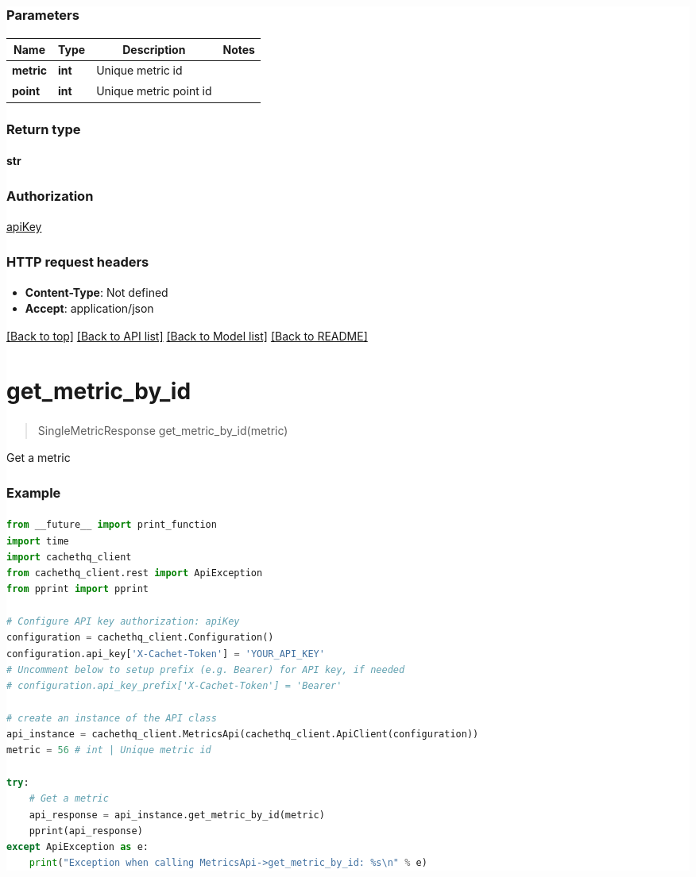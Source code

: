 ### Parameters

Name | Type | Description  | Notes
------------- | ------------- | ------------- | -------------
 **metric** | **int**| Unique metric id | 
 **point** | **int**| Unique metric point id | 

### Return type

**str**

### Authorization

[apiKey](../README.md#apiKey)

### HTTP request headers

 - **Content-Type**: Not defined
 - **Accept**: application/json

[[Back to top]](#) [[Back to API list]](../README.md#documentation-for-api-endpoints) [[Back to Model list]](../README.md#documentation-for-models) [[Back to README]](../README.md)

# **get_metric_by_id**
> SingleMetricResponse get_metric_by_id(metric)

Get a metric

### Example
```python
from __future__ import print_function
import time
import cachethq_client
from cachethq_client.rest import ApiException
from pprint import pprint

# Configure API key authorization: apiKey
configuration = cachethq_client.Configuration()
configuration.api_key['X-Cachet-Token'] = 'YOUR_API_KEY'
# Uncomment below to setup prefix (e.g. Bearer) for API key, if needed
# configuration.api_key_prefix['X-Cachet-Token'] = 'Bearer'

# create an instance of the API class
api_instance = cachethq_client.MetricsApi(cachethq_client.ApiClient(configuration))
metric = 56 # int | Unique metric id

try:
    # Get a metric
    api_response = api_instance.get_metric_by_id(metric)
    pprint(api_response)
except ApiException as e:
    print("Exception when calling MetricsApi->get_metric_by_id: %s\n" % e)
```
